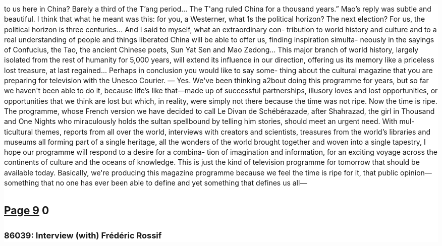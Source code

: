 to us here in China? Barely a third of the T’ang 
period... The T'ang ruled China for a thousand 
years.” Mao’s reply was subtle and beautiful. I think 
that what he meant was this: for you, a Westerner, 
what 1s the political horizon? The next election? For 
us, the political horizon is three centuries... 
And I said to myself, what an extraordinary con- 
tribution to world history and culture and to a real 
understanding of people and things liberated China 
will be able to offer us, finding inspiration simulta- 
neously in the sayings of Confucius, the Tao, the 
ancient Chinese poets, Sun Yat Sen and Mao 
Zedong... This major branch of world history, largely 
isolated from the rest of humanity for 5,000 years, will 
extend its influence in our direction, offering us its 
memory like a priceless lost treasure, at last regained... 
Perhaps in conclusion you would like to say some- 
thing about the cultural magazine that you are 
preparing for television with the Unesco Courier. 
— Yes. We've been thinking a2bout doing this 
programme for years, but so far we haven't been able 
to do it, because life’s like that—made up of successful 
partnerships, illusory loves and lost opportunities, or 
opportunities that we think are lost but which, in 
reality, were simply not there because the time was 
not ripe. Now the time is ripe. 
The programme, whose French version we have 
decided to call Le Divan de Schébérazade, after 
Shahrazad, the girl in Thousand and One Nights who 
miraculously holds the sultan spellbound by telling 
him stories, should meet an urgent need. With mul- 
ticultural themes, reports from all over the world, 
interviews with creators and scientists, treasures from 
the world’s libraries and museums all forming part of 
a single heritage, all the wonders of the world brought 
together and woven into a single tapestry, I hope our 
programme will respond to a desire for a combina- 
tion of imagination and information, for an exciting 
voyage across the continents of culture and the oceans 
of knowledge. This is just the kind of television 
programme for tomorrow that should be available 
today. 
Basically, we're producing this magazine 
programme because we feel the time is ripe for it, that 
public opinion—something that no one has ever been 
able to define and yet something that defines us all—

## [Page 9](086052engo.pdf#page=9) 0

### 86039: Interview (with) Frédéric Rossif
